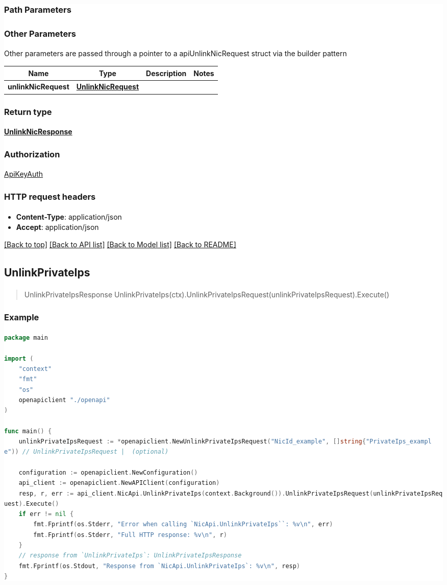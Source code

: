 ### Path Parameters



### Other Parameters

Other parameters are passed through a pointer to a apiUnlinkNicRequest struct via the builder pattern


Name | Type | Description  | Notes
------------- | ------------- | ------------- | -------------
 **unlinkNicRequest** | [**UnlinkNicRequest**](UnlinkNicRequest.md) |  | 

### Return type

[**UnlinkNicResponse**](UnlinkNicResponse.md)

### Authorization

[ApiKeyAuth](../README.md#ApiKeyAuth)

### HTTP request headers

- **Content-Type**: application/json
- **Accept**: application/json

[[Back to top]](#) [[Back to API list]](../README.md#documentation-for-api-endpoints)
[[Back to Model list]](../README.md#documentation-for-models)
[[Back to README]](../README.md)


## UnlinkPrivateIps

> UnlinkPrivateIpsResponse UnlinkPrivateIps(ctx).UnlinkPrivateIpsRequest(unlinkPrivateIpsRequest).Execute()



### Example

```go
package main

import (
    "context"
    "fmt"
    "os"
    openapiclient "./openapi"
)

func main() {
    unlinkPrivateIpsRequest := *openapiclient.NewUnlinkPrivateIpsRequest("NicId_example", []string{"PrivateIps_example")) // UnlinkPrivateIpsRequest |  (optional)

    configuration := openapiclient.NewConfiguration()
    api_client := openapiclient.NewAPIClient(configuration)
    resp, r, err := api_client.NicApi.UnlinkPrivateIps(context.Background()).UnlinkPrivateIpsRequest(unlinkPrivateIpsRequest).Execute()
    if err != nil {
        fmt.Fprintf(os.Stderr, "Error when calling `NicApi.UnlinkPrivateIps``: %v\n", err)
        fmt.Fprintf(os.Stderr, "Full HTTP response: %v\n", r)
    }
    // response from `UnlinkPrivateIps`: UnlinkPrivateIpsResponse
    fmt.Fprintf(os.Stdout, "Response from `NicApi.UnlinkPrivateIps`: %v\n", resp)
}
```
